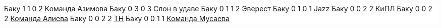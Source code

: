 <td>Баку</td>
<td class ="uk-text-center">1</td>
<td class ="uk-text-center">1</td>
<td class ="uk-text-center">0</td>
<td class ="uk-text-center">2</td>
</tr>
<tr>
<td><a href="https://rating.chgk.info/teams/242">Команда Азимова</a></td>
<td>Баку</td>
<td class ="uk-text-center">0</td>
<td class ="uk-text-center">3</td>
<td class ="uk-text-center">0</td>
<td class ="uk-text-center">3</td>
</tr>
<tr>
<td><a href="https://rating.chgk.info/teams/6075">Слон в удаве</a></td>
<td>Баку</td>
<td class ="uk-text-center">0</td>
<td class ="uk-text-center">1</td>
<td class ="uk-text-center">1</td>
<td class ="uk-text-center">2</td>
</tr>
<tr>
<td><a href="https://rating.chgk.info/teams/6521">Эверест</a></td>
<td>Баку</td>
<td class ="uk-text-center">0</td>
<td class ="uk-text-center">1</td>
<td class ="uk-text-center">0</td>
<td class ="uk-text-center">1</td>
</tr>
<tr>
<td><a href="https://rating.chgk.info/teams/45599">Jazz</a></td>
<td>Баку</td>
<td class ="uk-text-center">0</td>
<td class ="uk-text-center">0</td>
<td class ="uk-text-center">2</td>
<td class ="uk-text-center">2</td>
</tr>
<tr>
<td><a href="https://rating.chgk.info/teams/5842">КиПЛ</a></td>
<td>Баку</td>
<td class ="uk-text-center">0</td>
<td class ="uk-text-center">0</td>
<td class ="uk-text-center">2</td>
<td class ="uk-text-center">2</td>
</tr>
<tr>
<td><a href="https://rating.chgk.info/teams/268">Команда Алиева</a></td>
<td>Баку</td>
<td class ="uk-text-center">0</td>
<td class ="uk-text-center">0</td>
<td class ="uk-text-center">2</td>
<td class ="uk-text-center">2</td>
</tr>
<tr>
<td><a href="https://rating.chgk.info/teams/1611">ТН</a></td>
<td>Баку</td>
<td class ="uk-text-center">0</td>
<td class ="uk-text-center">0</td>
<td class ="uk-text-center">1</td>
<td class ="uk-text-center">1</td>
</tr>
<tr>
<td><a href="https://rating.chgk.info/teams/543">Команда Мусаева</a></td>